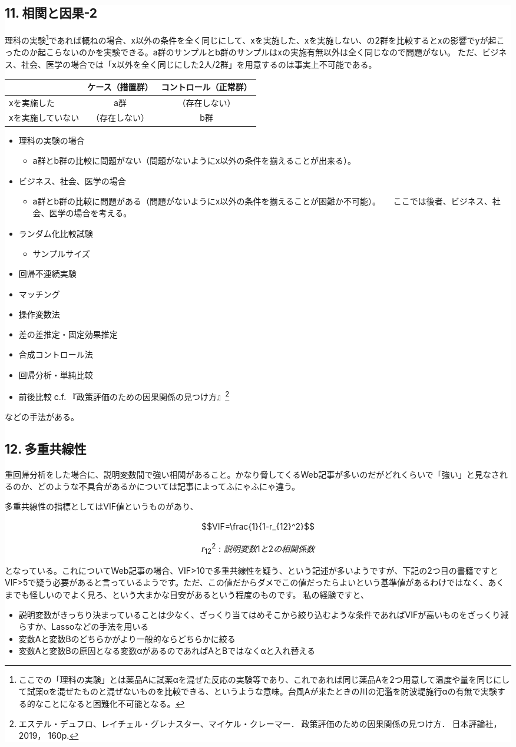 
## 11. 相関と因果-2

 理科の実験[^47]であれば概ねの場合、x以外の条件を全く同じにして、xを実施した、xを実施しない、の2群を比較するとxの影響でyが起こったのか起こらないのかを実験できる。a群のサンプルとb群のサンプルはxの実施有無以外は全く同じなので問題がない。
 ただ、ビジネス、社会、医学の場合では「x以外を全く同じにした2人/2群」を用意するのは事実上不可能である。

||ケース（措置群）|コントロール（正常群）
|:---|:---:|:---:|
|xを実施した|a群|（存在しない）|
|xを実施していない|（存在しない）|b群|

- 理科の実験の場合
  - a群とb群の比較に問題がない（問題がないようにx以外の条件を揃えることが出来る）。
- ビジネス、社会、医学の場合
  - a群とb群の比較に問題がある（問題がないようにx以外の条件を揃えることが困難か不可能）。
　
 ここでは後者、ビジネス、社会、医学の場合を考える。

- ランダム化比較試験
  - サンプルサイズ
- 回帰不連続実験
- マッチング
- 操作変数法
- 差の差推定・固定効果推定
- 合成コントロール法
- 回帰分析・単純比較
- 前後比較
c.f. 『政策評価のための因果関係の見つけ方』[^48]

などの手法がある。

[^47]:ここでの「理科の実験」とは薬品Aに試薬αを混ぜた反応の実験等であり、これであれば同じ薬品Aを2つ用意して温度や量を同じにして試薬αを混ぜたものと混ぜないものを比較できる、というような意味。台風Aが来たときの川の氾濫を防波堤施行αの有無で実験する的なことになると困難化不可能となる。
[^48]:エステル・デュフロ、レイチェル・グレナスター、マイケル・クレーマー． 政策評価のための因果関係の見つけ方． 日本評論社， 2019， 160p.


## 12. 多重共線性

 重回帰分析をした場合に、説明変数間で強い相関があること。かなり脅してくるWeb記事が多いのだがどれくらいで「強い」と見なされるのか、どのような不具合があるかについては記事によってふにゃふにゃ違う。


 多重共線性の指標としてはVIF値というものがあり、

```math
VIF=\frac{1}{1-r_{12}^2}
```
```math
r_{12}^2: 説明変数1と2の相関係数
```

 となっている。これについてWeb記事の場合、VIF>10で多重共線性を疑う、という記述が多いようですが、下記の2つ目の書籍ですとVIF>5で疑う必要があると言っているようです。ただ、この値だからダメでこの値だったらよいという基準値があるわけではなく、あくまでも怪しいのでよく見ろ、という大まかな目安があるという程度のものです。
 私の経験ですと、
- 説明変数がきっちり決まっていることは少なく、ざっくり当てはめそこから絞り込むような条件であればVIFが高いものをざっくり減らすか、Lassoなどの手法を用いる
- 変数Aと変数Bのどちらかがより一般的ならどちらかに絞る
- 変数Aと変数Bの原因となる変数αがあるのであればAとBではなくαと入れ替える
